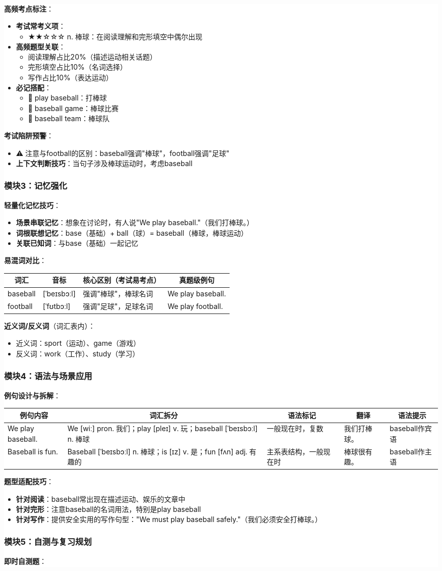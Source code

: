 **高频考点标注**：
- **考试常考义项**：
  - ★★☆☆☆ n. 棒球：在阅读理解和完形填空中偶尔出现
- **高频题型关联**：
  - 阅读理解占比20%（描述运动相关话题）
  - 完形填空占比10%（名词选择）
  - 写作占比10%（表达运动）
- **必记搭配**：
  - 📌 play baseball：打棒球
  - 📌 baseball game：棒球比赛
  - 📌 baseball team：棒球队

**考试陷阱预警**：
- ⚠️ 注意与football的区别：baseball强调"棒球"，football强调"足球"
- **上下文判断技巧**：当句子涉及棒球运动时，考虑baseball

### 模块3：记忆强化

**轻量化记忆技巧**：
- **场景串联记忆**：想象在讨论时，有人说"We play baseball."（我们打棒球。）
- **词根联想记忆**：base（基础）+ ball（球）= baseball（棒球，棒球运动）
- **关联已知词**：与base（基础）一起记忆

**易混词对比**：

| 词汇 | 音标 | 核心区别（考试易考点） | 真题级例句 |
|------|------|-------------------------|------------|
| baseball | [ˈbeɪsbɔːl] | 强调"棒球"，棒球名词 | We play baseball. |
| football | [ˈfʊtbɔːl] | 强调"足球"，足球名词 | We play football. |

**近义词/反义词**（词汇表内）：
- 近义词：sport（运动）、game（游戏）
- 反义词：work（工作）、study（学习）

### 模块4：语法与场景应用

**例句设计与拆解**：

| 例句内容 | 词汇拆分 | 语法标记 | 翻译 | 语法提示 |
|---------|---------|---------|------|----------|
| We play baseball. | We [wiː] pron. 我们；play [pleɪ] v. 玩；baseball [ˈbeɪsbɔːl] n. 棒球 | 一般现在时，复数 | 我们打棒球。 | baseball作宾语 |
| Baseball is fun. | Baseball [ˈbeɪsbɔːl] n. 棒球；is [ɪz] v. 是；fun [fʌn] adj. 有趣的 | 主系表结构，一般现在时 | 棒球很有趣。 | baseball作主语 |

**题型适配技巧**：
- **针对阅读**：baseball常出现在描述运动、娱乐的文章中
- **针对完形**：注意baseball的名词用法，特别是play baseball
- **针对写作**：提供安全实用的写作句型："We must play baseball safely."（我们必须安全打棒球。）

### 模块5：自测与复习规划

**即时自测题**：
